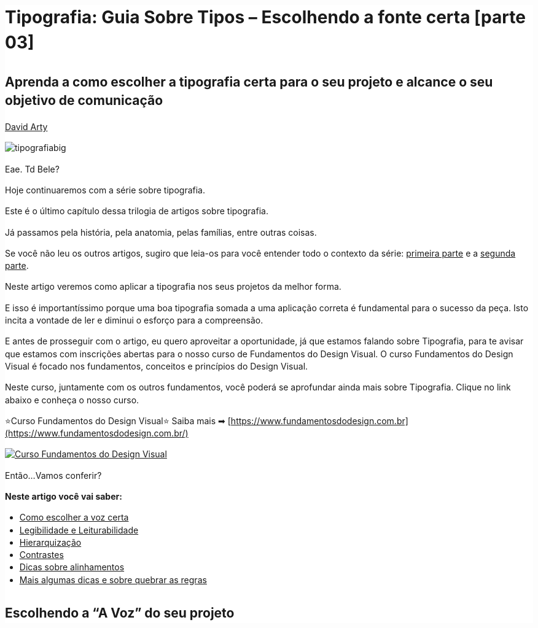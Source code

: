 # Tipografia: Guia Sobre Tipos – Escolhendo a fonte certa [parte 03]

## Aprenda a como escolher a tipografia certa para o seu projeto e alcance o seu objetivo de comunicação

[David Arty](https://www.chiefofdesign.com.br/author/david-arty/)

![tipografiabig](https://www.chiefofdesign.com.br/wp-content/uploads/2014/06/tipografiabig.jpg)

Eae. Td Bele?

Hoje continuaremos com a série sobre tipografia.

Este é o último capítulo dessa trilogia de artigos sobre tipografia.

Já passamos pela história, pela anatomia, pelas famílias, entre outras coisas.

Se você não leu os outros artigos, sugiro que leia-os para você entender todo o contexto da série: [primeira parte](https://www.chiefofdesign.com.br/guia-tipografia-parte-01/) e a [segunda parte](https://www.chiefofdesign.com.br/guia-tipografia-parte-02/).

Neste artigo veremos como aplicar a tipografia nos seus projetos da melhor forma.

E isso é importantíssimo porque uma boa tipografia somada a uma aplicação correta é fundamental para o sucesso da peça. Isto incita a vontade de ler e diminui o esforço para a compreensão.

E antes de prosseguir com o artigo, eu quero aproveitar a oportunidade, já que estamos falando sobre Tipografia, para te avisar que estamos com inscrições abertas para o nosso curso de Fundamentos do Design Visual. O curso Fundamentos do Design Visual é focado nos fundamentos, conceitos e princípios do Design Visual.

Neste curso, juntamente com os outros fundamentos, você poderá se aprofundar ainda mais sobre Tipografia. Clique no link abaixo e conheça o nosso curso.

⭐️Curso Fundamentos do Design Visual⭐️
Saiba mais ➡ [https://www.fundamentosdodesign.com.br](https://www.fundamentosdodesign.com.br/)

[![Curso Fundamentos do Design Visual]()](https://www.fundamentosdodesign.com.br/)

Então…Vamos conferir?

**Neste artigo você vai saber:**

- [Como escolher a voz certa ](https://www.chiefofdesign.com.br/guia-tipografia-parte-03/#subTitulo01)
- [Legibilidade e Leiturabilidade](https://www.chiefofdesign.com.br/guia-tipografia-parte-03/#subTitulo02)
- [Hierarquização](https://www.chiefofdesign.com.br/guia-tipografia-parte-03/#subTitulo03)
- [Contrastes](https://www.chiefofdesign.com.br/guia-tipografia-parte-03/#subTitulo04)
- [Dicas sobre alinhamentos](https://www.chiefofdesign.com.br/guia-tipografia-parte-03/#subTitulo05)
- [Mais algumas dicas e sobre quebrar as regras](https://www.chiefofdesign.com.br/guia-tipografia-parte-03/#subTitulo06)

## Escolhendo a “A Voz” do seu projeto
